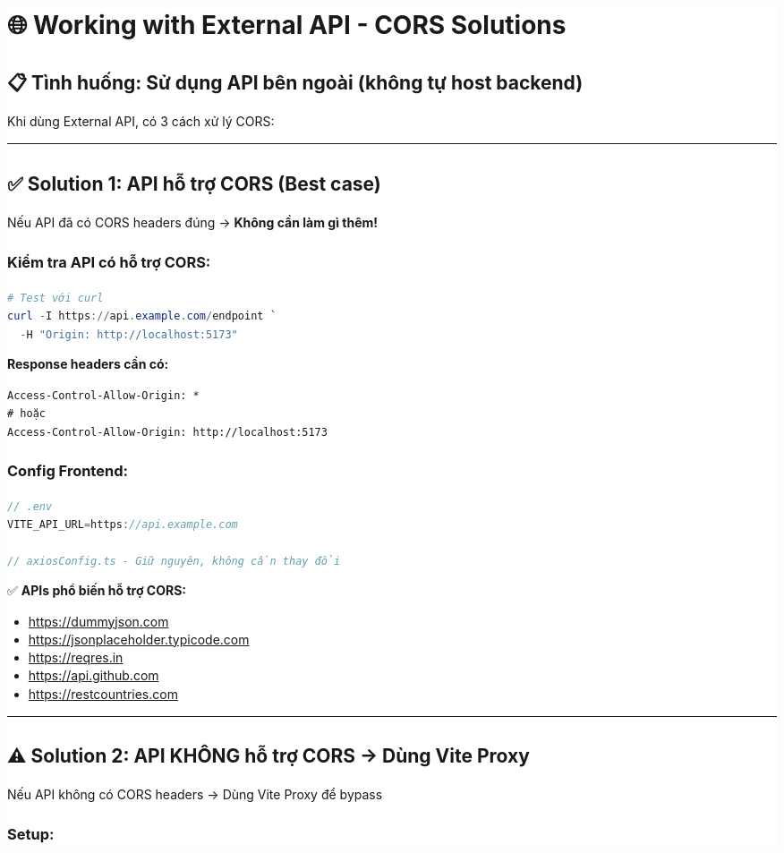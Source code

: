 # 🌐 Working with External API - CORS Solutions

## 📋 Tình huống: Sử dụng API bên ngoài (không tự host backend)

Khi dùng External API, có 3 cách xử lý CORS:

---

## ✅ **Solution 1: API hỗ trợ CORS (Best case)**

Nếu API đã có CORS headers đúng → **Không cần làm gì thêm!**

### Kiểm tra API có hỗ trợ CORS:

```powershell
# Test với curl
curl -I https://api.example.com/endpoint `
  -H "Origin: http://localhost:5173"
```

**Response headers cần có:**
```
Access-Control-Allow-Origin: *
# hoặc
Access-Control-Allow-Origin: http://localhost:5173
```

### Config Frontend:
```typescript
// .env
VITE_API_URL=https://api.example.com

// axiosConfig.ts - Giữ nguyên, không cần thay đổi
```

✅ **APIs phổ biến hỗ trợ CORS:**
- https://dummyjson.com
- https://jsonplaceholder.typicode.com
- https://reqres.in
- https://api.github.com
- https://restcountries.com

---

## ⚠️ **Solution 2: API KHÔNG hỗ trợ CORS → Dùng Vite Proxy**

Nếu API không có CORS headers → Dùng Vite Proxy để bypass

### Setup:
